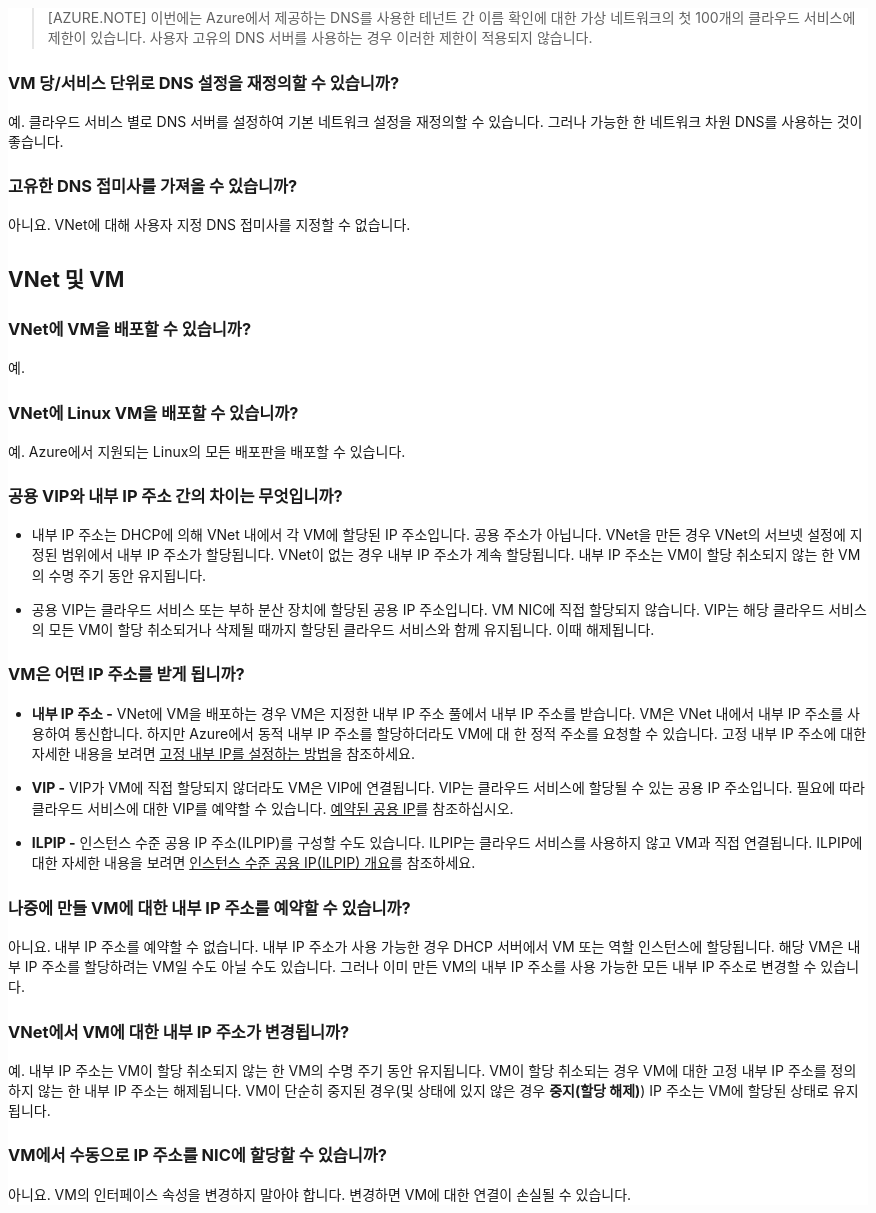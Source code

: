 > [AZURE.NOTE] 이번에는 Azure에서 제공하는 DNS를 사용한 테넌트 간 이름 확인에 대한 가상 네트워크의 첫 100개의 클라우드 서비스에 제한이 있습니다. 사용자 고유의 DNS 서버를 사용하는 경우 이러한 제한이 적용되지 않습니다.

### VM 당/서비스 단위로 DNS 설정을 재정의할 수 있습니까?

예. 클라우드 서비스 별로 DNS 서버를 설정하여 기본 네트워크 설정을 재정의할 수 있습니다. 그러나 가능한 한 네트워크 차원 DNS를 사용하는 것이 좋습니다.

### 고유한 DNS 접미사를 가져올 수 있습니까?

아니요. VNet에 대해 사용자 지정 DNS 접미사를 지정할 수 없습니다.

## VNet 및 VM

### VNet에 VM을 배포할 수 있습니까?

예.

### VNet에 Linux VM을 배포할 수 있습니까?

예. Azure에서 지원되는 Linux의 모든 배포판을 배포할 수 있습니다.

### 공용 VIP와 내부 IP 주소 간의 차이는 무엇입니까?

- 내부 IP 주소는 DHCP에 의해 VNet 내에서 각 VM에 할당된 IP 주소입니다. 공용 주소가 아닙니다. VNet을 만든 경우 VNet의 서브넷 설정에 지정된 범위에서 내부 IP 주소가 할당됩니다. VNet이 없는 경우 내부 IP 주소가 계속 할당됩니다. 내부 IP 주소는 VM이 할당 취소되지 않는 한 VM의 수명 주기 동안 유지됩니다.

- 공용 VIP는 클라우드 서비스 또는 부하 분산 장치에 할당된 공용 IP 주소입니다. VM NIC에 직접 할당되지 않습니다. VIP는 해당 클라우드 서비스의 모든 VM이 할당 취소되거나 삭제될 때까지 할당된 클라우드 서비스와 함께 유지됩니다. 이때 해제됩니다.

### VM은 어떤 IP 주소를 받게 됩니까?

- **내부 IP 주소 -** VNet에 VM을 배포하는 경우 VM은 지정한 내부 IP 주소 풀에서 내부 IP 주소를 받습니다. VM은 VNet 내에서 내부 IP 주소를 사용하여 통신합니다. 하지만 Azure에서 동적 내부 IP 주소를 할당하더라도 VM에 대 한 정적 주소를 요청할 수 있습니다. 고정 내부 IP 주소에 대한 자세한 내용을 보려면 [고정 내부 IP를 설정하는 방법](virtual-networks-reserved-private-ip.md)을 참조하세요.

- **VIP -** VIP가 VM에 직접 할당되지 않더라도 VM은 VIP에 연결됩니다. VIP는 클라우드 서비스에 할당될 수 있는 공용 IP 주소입니다. 필요에 따라 클라우드 서비스에 대한 VIP를 예약할 수 있습니다. [예약된 공용 IP](virtual-networks-reserved-public-ip.md)를 참조하십시오.

- **ILPIP -** 인스턴스 수준 공용 IP 주소(ILPIP)를 구성할 수도 있습니다. ILPIP는 클라우드 서비스를 사용하지 않고 VM과 직접 연결됩니다. ILPIP에 대한 자세한 내용을 보려면 [인스턴스 수준 공용 IP(ILPIP) 개요](virtual-networks-instance-level-public-ip.md)를 참조하세요.

### 나중에 만들 VM에 대한 내부 IP 주소를 예약할 수 있습니까?

아니요. 내부 IP 주소를 예약할 수 없습니다. 내부 IP 주소가 사용 가능한 경우 DHCP 서버에서 VM 또는 역할 인스턴스에 할당됩니다. 해당 VM은 내부 IP 주소를 할당하려는 VM일 수도 아닐 수도 있습니다. 그러나 이미 만든 VM의 내부 IP 주소를 사용 가능한 모든 내부 IP 주소로 변경할 수 있습니다.

### VNet에서 VM에 대한 내부 IP 주소가 변경됩니까?

예. 내부 IP 주소는 VM이 할당 취소되지 않는 한 VM의 수명 주기 동안 유지됩니다. VM이 할당 취소되는 경우 VM에 대한 고정 내부 IP 주소를 정의하지 않는 한 내부 IP 주소는 해제됩니다. VM이 단순히 중지된 경우(및 상태에 있지 않은 경우 **중지(할당 해제)**) IP 주소는 VM에 할당된 상태로 유지됩니다.

### VM에서 수동으로 IP 주소를 NIC에 할당할 수 있습니까?

아니요. VM의 인터페이스 속성을 변경하지 말아야 합니다. 변경하면 VM에 대한 연결이 손실될 수 있습니다.
